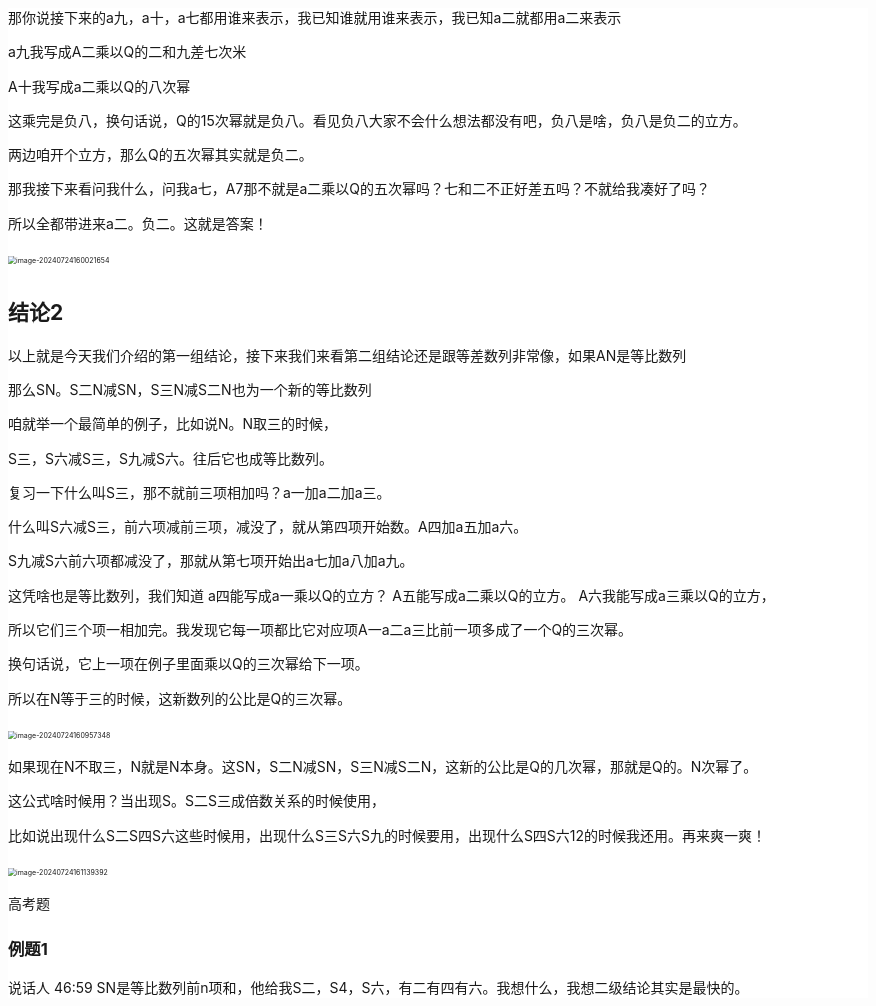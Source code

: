 那你说接下来的a九，a十，a七都用谁来表示，我已知谁就用谁来表示，我已知a二就都用a二来表示

a九我写成A二乘以Q的二和九差七次米

A十我写成a二乘以Q的八次幂

这乘完是负八，换句话说，Q的15次幂就是负八。看见负八大家不会什么想法都没有吧，负八是啥，负八是负二的立方。

两边咱开个立方，那么Q的五次幂其实就是负二。

那我接下来看问我什么，问我a七，A7那不就是a二乘以Q的五次幂吗？七和二不正好差五吗？不就给我凑好了吗？

所以全都带进来a二。负二。这就是答案！

<img src="/Users/yuebinghui/Documents/program/github/note/images/image-20240724160021654.png" alt="image-20240724160021654" style="zoom:50%;" />

## 结论2


以上就是今天我们介绍的第一组结论，接下来我们来看第二组结论还是跟等差数列非常像，如果AN是等比数列

那么SN。S二N减SN，S三N减S二N也为一个新的等比数列

咱就举一个最简单的例子，比如说N。N取三的时候，

S三，S六减S三，S九减S六。往后它也成等比数列。

复习一下什么叫S三，那不就前三项相加吗？a一加a二加a三。

什么叫S六减S三，前六项减前三项，减没了，就从第四项开始数。A四加a五加a六。

S九减S六前六项都减没了，那就从第七项开始出a七加a八加a九。

这凭啥也是等比数列，我们知道
a四能写成a一乘以Q的立方？
A五能写成a二乘以Q的立方。
A六我能写成a三乘以Q的立方，

所以它们三个项一相加完。我发现它每一项都比它对应项A一a二a三比前一项多成了一个Q的三次幂。

换句话说，它上一项在例子里面乘以Q的三次幂给下一项。

所以在N等于三的时候，这新数列的公比是Q的三次幂。

<img src="/Users/yuebinghui/Documents/program/github/note/images/image-20240724160957348.png" alt="image-20240724160957348" style="zoom:50%;" />

如果现在N不取三，N就是N本身。这SN，S二N减SN，S三N减S二N，这新的公比是Q的几次幂，那就是Q的。N次幂了。

这公式啥时候用？当出现S。S二S三成倍数关系的时候使用，

比如说出现什么S二S四S六这些时候用，出现什么S三S六S九的时候要用，出现什么S四S六12的时候我还用。再来爽一爽！

<img src="/Users/yuebinghui/Documents/program/github/note/images/image-20240724161139392.png" alt="image-20240724161139392" style="zoom:50%;" />

高考题

### 例题1

说话人 46:59
SN是等比数列前n项和，他给我S二，S4，S六，有二有四有六。我想什么，我想二级结论其实是最快的。
